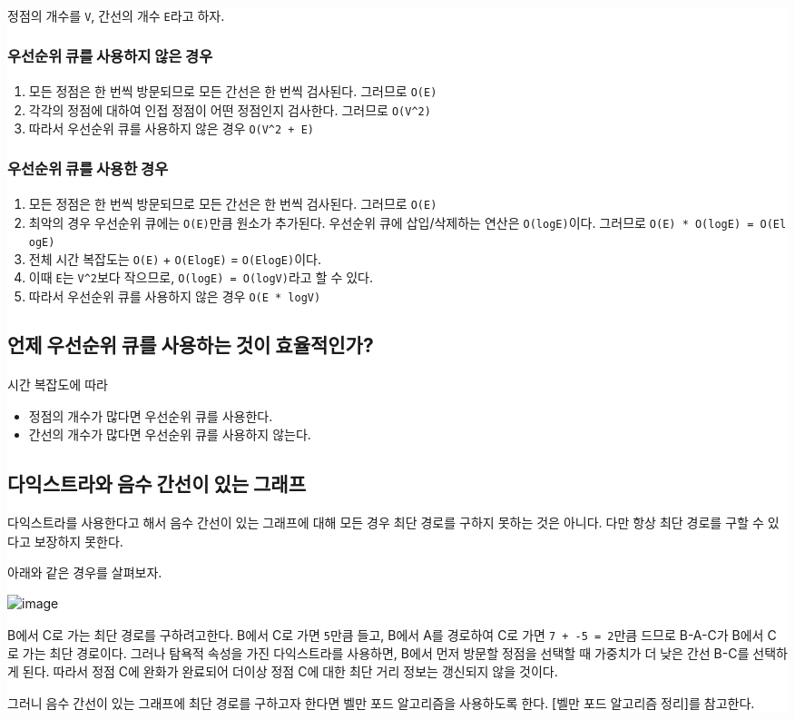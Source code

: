 정점의 개수를 `V`, 간선의 개수 `E`라고 하자.



### 우선순위 큐를 사용하지 않은 경우

1. 모든 정점은 한 번씩 방문되므로 모든 간선은 한 번씩 검사된다. 그러므로 `O(E)`
2. 각각의 정점에 대하여 인접 정점이 어떤 정점인지 검사한다. 그러므로 `O(V^2)`
3. 따라서 우선순위 큐를 사용하지 않은 경우 `O(V^2 + E)`



### 우선순위 큐를 사용한 경우

1. 모든 정점은 한 번씩 방문되므로 모든 간선은 한 번씩 검사된다. 그러므로 `O(E)`
2. 최악의 경우 우선순위 큐에는 `O(E)`만큼 원소가 추가된다. 우선순위 큐에 삽입/삭제하는 연산은 `O(logE)`이다. 그러므로 `O(E) * O(logE) = O(ElogE)`
3. 전체 시간 복잡도는 `O(E)` + `O(ElogE)` = `O(ElogE)`이다.
4. 이때 `E`는 `V^2`보다 작으므로, `O(logE) = O(logV)`라고 할 수 있다.
5. 따라서 우선순위 큐를 사용하지 않은 경우 `O(E * logV)`



## 언제 우선순위 큐를 사용하는 것이 효율적인가?

시간 복잡도에 따라

- 정점의 개수가 많다면 우선순위 큐를 사용한다.
- 간선의 개수가 많다면 우선순위 큐를 사용하지 않는다.



##  다익스트라와 음수 간선이 있는 그래프

다익스트라를 사용한다고 해서 음수 간선이 있는 그래프에 대해 모든 경우 최단 경로를 구하지 못하는 것은 아니다. 다만 항상 최단 경로를 구할 수 있다고 보장하지 못한다.

 아래와 같은 경우를 살펴보자.

<img src="https://user-images.githubusercontent.com/57662010/221352887-9ed5152e-41f1-462b-bc67-e3b9afd15934.png" alt="image" width="50%;" />

B에서 C로 가는 최단 경로를 구하려고한다. B에서 C로 가면 `5`만큼 들고, B에서 A를 경로하여 C로 가면 `7 + -5 = 2`만큼 드므로 B-A-C가 B에서 C로 가는 최단 경로이다. 그러나 탐욕적 속성을 가진 다익스트라를 사용하면, B에서 먼저 방문할 정점을 선택할 때 가중치가 더 낮은 간선 B-C를 선택하게 된다. 따라서 정점 C에 완화가 완료되어 더이상 정점 C에 대한 최단 거리 정보는 갱신되지 않을 것이다.

그러니 음수 간선이 있는 그래프에 최단 경로를 구하고자 한다면 벨만 포드 알고리즘을 사용하도록 한다. [벨만 포드 알고리즘 정리]를 참고한다.
